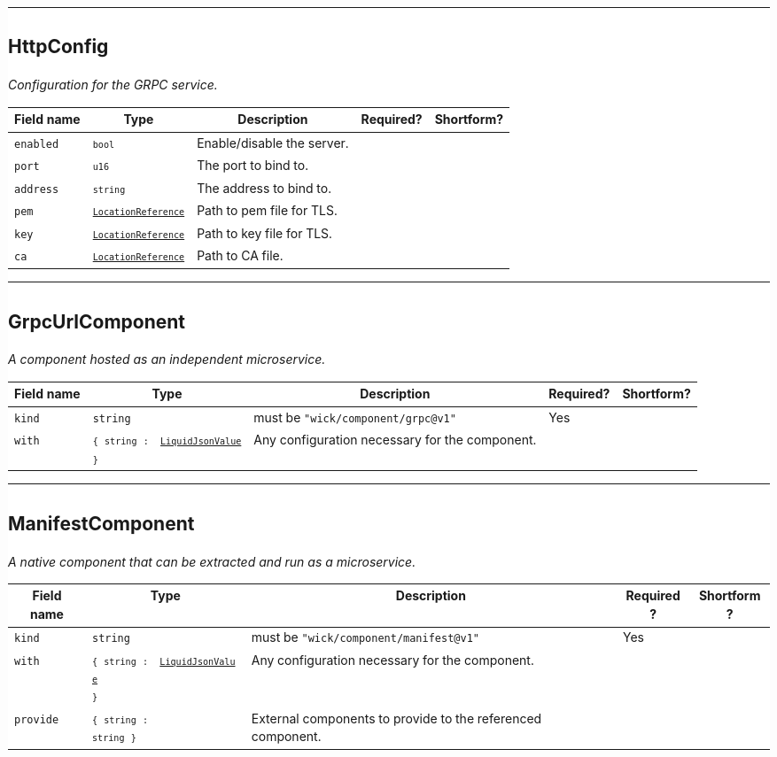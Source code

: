 

--------

## HttpConfig

  <p>
    <div style="font-style:italic">Configuration for the GRPC service.</div>
  </p>



| Field name | Type | Description | Required? | Shortform? |
|------------|------|-------------|-----------|------------|
| `enabled` | <code>`bool`</code> |Enable/disable the server.|||
| `port` | <code>`u16`</code> |The port to bind to.|||
| `address` | <code>`string`</code> |The address to bind to.|||
| `pem` | <code>[`LocationReference`](#locationreference)</code> |Path to pem file for TLS.|||
| `key` | <code>[`LocationReference`](#locationreference)</code> |Path to key file for TLS.|||
| `ca` | <code>[`LocationReference`](#locationreference)</code> |Path to CA file.|||



--------

## GrpcUrlComponent

  <p>
    <div style="font-style:italic">A component hosted as an independent microservice.</div>
  </p>



| Field name | Type | Description | Required? | Shortform? |
|------------|------|-------------|-----------|------------|
| `kind` | `string` | must be `"wick/component/grpc@v1"` | Yes | || `url` | <code>`string`</code> |The GRPC URL to connect to.|Yes||
| `with` | <code>`{` `string` `: ` [`LiquidJsonValue`](#liquidjsonvalue) `}`</code> |Any configuration necessary for the component.|||



--------

## ManifestComponent

  <p>
    <div style="font-style:italic">A native component that can be extracted and run as a microservice.</div>
  </p>



| Field name | Type | Description | Required? | Shortform? |
|------------|------|-------------|-----------|------------|
| `kind` | `string` | must be `"wick/component/manifest@v1"` | Yes | || `ref` | <code>[`LocationReference`](#locationreference)</code> |The URL (and optional tag) or local file path to find the manifest.|Yes||
| `with` | <code>`{` `string` `: ` [`LiquidJsonValue`](#liquidjsonvalue) `}`</code> |Any configuration necessary for the component.|||
| `provide` | <code>`{` `string` `: ` `string` `}`</code> |External components to provide to the referenced component.|||
